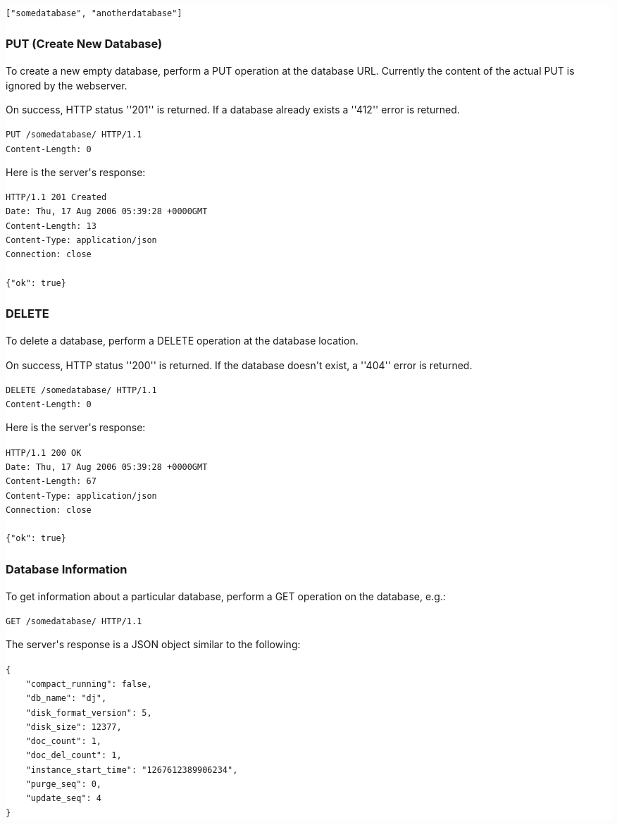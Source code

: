     ["somedatabase", "anotherdatabase"]

### PUT (Create New Database) ###

To create a new empty database, perform a PUT operation at the database URL.
Currently the content of the actual PUT is ignored by the webserver.

On success, HTTP status ''201'' is returned. If a database already exists a
''412'' error is returned.

    PUT /somedatabase/ HTTP/1.1
    Content-Length: 0

Here is the server's response:

    HTTP/1.1 201 Created
    Date: Thu, 17 Aug 2006 05:39:28 +0000GMT
    Content-Length: 13
    Content-Type: application/json
    Connection: close

    {"ok": true}

### DELETE ###

To delete a database, perform a DELETE operation at the database location.

On success, HTTP status ''200'' is returned. If the database doesn't exist, a
''404'' error is returned.

    DELETE /somedatabase/ HTTP/1.1
    Content-Length: 0

Here is the server's response:

    HTTP/1.1 200 OK
    Date: Thu, 17 Aug 2006 05:39:28 +0000GMT
    Content-Length: 67
    Content-Type: application/json
    Connection: close

    {"ok": true}

### Database Information ###

To get information about a particular database, perform a GET operation on the
database, e.g.:

    GET /somedatabase/ HTTP/1.1

The server's response is a JSON object similar to the following:

    {
        "compact_running": false, 
        "db_name": "dj", 
        "disk_format_version": 5, 
        "disk_size": 12377, 
        "doc_count": 1, 
        "doc_del_count": 1, 
        "instance_start_time": "1267612389906234", 
        "purge_seq": 0, 
        "update_seq": 4
    }
